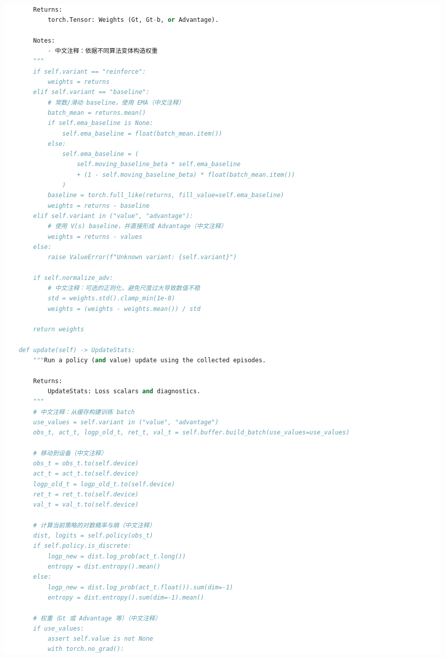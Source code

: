 ```python
        Returns:
            torch.Tensor: Weights (Gt, Gt-b, or Advantage).

        Notes:
            - 中文注释：依据不同算法变体构造权重
        """
        if self.variant == "reinforce":
            weights = returns
        elif self.variant == "baseline":
            # 常数/滑动 baseline，使用 EMA（中文注释）
            batch_mean = returns.mean()
            if self.ema_baseline is None:
                self.ema_baseline = float(batch_mean.item())
            else:
                self.ema_baseline = (
                    self.moving_baseline_beta * self.ema_baseline
                    + (1 - self.moving_baseline_beta) * float(batch_mean.item())
                )
            baseline = torch.full_like(returns, fill_value=self.ema_baseline)
            weights = returns - baseline
        elif self.variant in ("value", "advantage"):
            # 使用 V(s) baseline，并直接形成 Advantage（中文注释）
            weights = returns - values
        else:
            raise ValueError(f"Unknown variant: {self.variant}")

        if self.normalize_adv:
            # 中文注释：可选的正则化，避免尺度过大导致数值不稳
            std = weights.std().clamp_min(1e-8)
            weights = (weights - weights.mean()) / std

        return weights

    def update(self) -> UpdateStats:
        """Run a policy (and value) update using the collected episodes.

        Returns:
            UpdateStats: Loss scalars and diagnostics.
        """
        # 中文注释：从缓存构建训练 batch
        use_values = self.variant in ("value", "advantage")
        obs_t, act_t, logp_old_t, ret_t, val_t = self.buffer.build_batch(use_values=use_values)

        # 移动到设备（中文注释）
        obs_t = obs_t.to(self.device)
        act_t = act_t.to(self.device)
        logp_old_t = logp_old_t.to(self.device)
        ret_t = ret_t.to(self.device)
        val_t = val_t.to(self.device)

        # 计算当前策略的对数概率与熵（中文注释）
        dist, logits = self.policy(obs_t)
        if self.policy.is_discrete:
            logp_new = dist.log_prob(act_t.long())
            entropy = dist.entropy().mean()
        else:
            logp_new = dist.log_prob(act_t.float()).sum(dim=-1)
            entropy = dist.entropy().sum(dim=-1).mean()

        # 权重（Gt 或 Advantage 等）（中文注释）
        if use_values:
            assert self.value is not None
            with torch.no_grad():
```